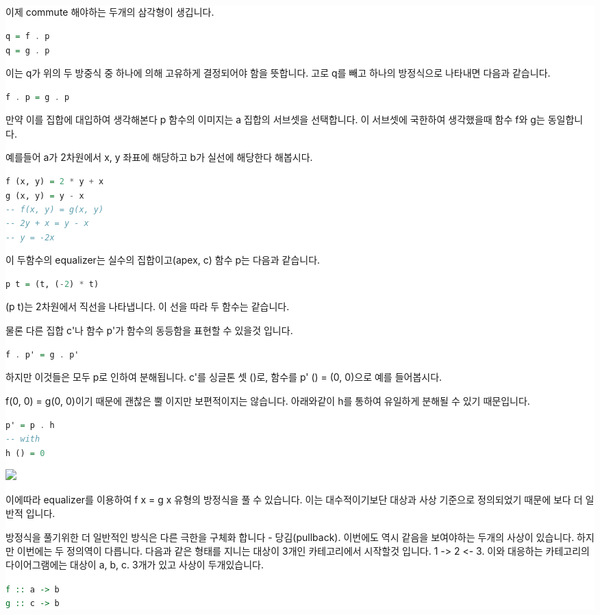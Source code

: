 이제 commute 해야하는 두개의 삼각형이 생깁니다.

```haskell
q = f . p
q = g . p
```

이는 q가 위의 두 방중식 중 하나에 의해 고유하게 결정되어야 함을 뜻합니다. 고로 q를 빼고 하나의 방정식으로 나타내면 다음과 같습니다.

```haskell
f . p = g . p
```

만약 이를 집합에 대입하여 생각해본다 p 함수의 이미지는 a 집합의 서브셋을 선택합니다. 이 서브셋에 국한하여 생각했을때 함수 f와 g는 동일합니다.

예를들어 a가 2차원에서 x, y 좌표에 해당하고 b가 실선에 해당한다 해봅시다.

```haskell
f (x, y) = 2 * y + x
g (x, y) = y - x
-- f(x, y) = g(x, y)
-- 2y + x = y - x
-- y = -2x
```

이 두함수의 equalizer는 실수의 집합이고(apex, c) 함수 p는 다음과 같습니다.

```haskell
p t = (t, (-2) * t)
```

(p t)는 2차원에서 직선을 나타냅니다. 이 선을 따라 두 함수는 같습니다.

물론 다른 집합 c'나 함수 p'가 함수의 동등함을 표현할 수 있을것 입니다. 

```haskell
f . p' = g . p'
```

하지만 이것들은 모두 p로 인하여 분해됩니다. c'를 싱글톤 셋 ()로, 함수를 p' () = (0, 0)으로 예를 들어봅시다.

f(0, 0) = g(0, 0)이기 때문에 괜찮은 뿔 이지만 보편적이지는 않습니다. 아래와같이 h를 통하여 유일하게 분해될 수 있기 때문입니다.

```haskell
p' = p . h
-- with
h () = 0
```

![](https://bartoszmilewski.files.wordpress.com/2015/04/equilizerlimit.jpg?w=211&h=223)

이에따라 equalizer를 이용하여 f x = g x 유형의 방정식을 풀 수 있습니다. 이는 대수적이기보단 대상과 사상 기준으로 정의되었기 때문에 보다 더 일반적 입니다.

방정식을 풀기위한 더 일반적인 방식은 다른 극한을 구체화 합니다 - 당김(pullback). 이번에도 역시 같음을 보여야하는 두개의 사상이 있습니다. 하지만 이번에는 두 정의역이 다릅니다. 다음과 같은 형태를 지니는 대상이 3개인 카테고리에서 시작할것 입니다. 1 -> 2 <- 3. 이와 대응하는 카테고리의 다이어그램에는 대상이 a, b, c. 3개가 있고 사상이 두개있습니다.

```haskell
f :: a -> b
g :: c -> b
```
